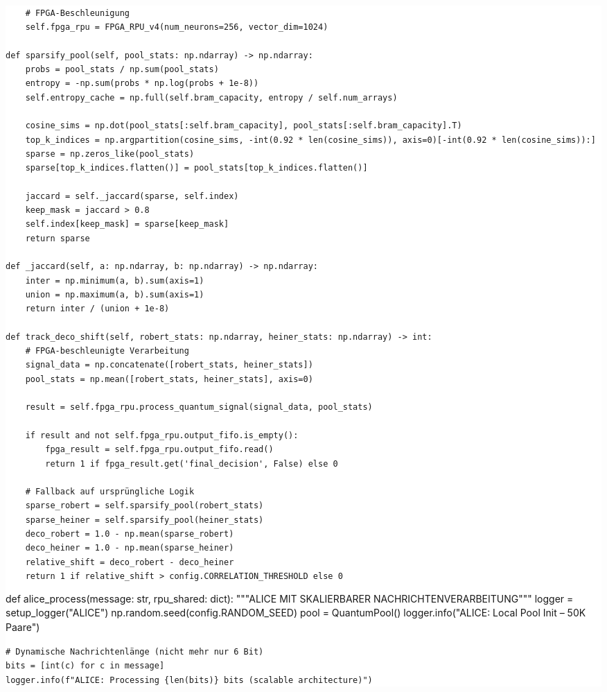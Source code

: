         # FPGA-Beschleunigung
        self.fpga_rpu = FPGA_RPU_v4(num_neurons=256, vector_dim=1024)

    def sparsify_pool(self, pool_stats: np.ndarray) -> np.ndarray:
        probs = pool_stats / np.sum(pool_stats)
        entropy = -np.sum(probs * np.log(probs + 1e-8))
        self.entropy_cache = np.full(self.bram_capacity, entropy / self.num_arrays)
        
        cosine_sims = np.dot(pool_stats[:self.bram_capacity], pool_stats[:self.bram_capacity].T)
        top_k_indices = np.argpartition(cosine_sims, -int(0.92 * len(cosine_sims)), axis=0)[-int(0.92 * len(cosine_sims)):]
        sparse = np.zeros_like(pool_stats)
        sparse[top_k_indices.flatten()] = pool_stats[top_k_indices.flatten()]
        
        jaccard = self._jaccard(sparse, self.index)
        keep_mask = jaccard > 0.8
        self.index[keep_mask] = sparse[keep_mask]
        return sparse

    def _jaccard(self, a: np.ndarray, b: np.ndarray) -> np.ndarray:
        inter = np.minimum(a, b).sum(axis=1)
        union = np.maximum(a, b).sum(axis=1)
        return inter / (union + 1e-8)

    def track_deco_shift(self, robert_stats: np.ndarray, heiner_stats: np.ndarray) -> int:
        # FPGA-beschleunigte Verarbeitung
        signal_data = np.concatenate([robert_stats, heiner_stats])
        pool_stats = np.mean([robert_stats, heiner_stats], axis=0)
        
        result = self.fpga_rpu.process_quantum_signal(signal_data, pool_stats)
        
        if result and not self.fpga_rpu.output_fifo.is_empty():
            fpga_result = self.fpga_rpu.output_fifo.read()
            return 1 if fpga_result.get('final_decision', False) else 0
        
        # Fallback auf ursprüngliche Logik
        sparse_robert = self.sparsify_pool(robert_stats)
        sparse_heiner = self.sparsify_pool(heiner_stats)
        deco_robert = 1.0 - np.mean(sparse_robert)
        deco_heiner = 1.0 - np.mean(sparse_heiner)
        relative_shift = deco_robert - deco_heiner
        return 1 if relative_shift > config.CORRELATION_THRESHOLD else 0

def alice_process(message: str, rpu_shared: dict):
    """ALICE MIT SKALIERBARER NACHRICHTENVERARBEITUNG"""
    logger = setup_logger("ALICE")
    np.random.seed(config.RANDOM_SEED)
    pool = QuantumPool()
    logger.info("ALICE: Local Pool Init – 50K Paare")
    
    # Dynamische Nachrichtenlänge (nicht mehr nur 6 Bit)
    bits = [int(c) for c in message]
    logger.info(f"ALICE: Processing {len(bits)} bits (scalable architecture)")
    